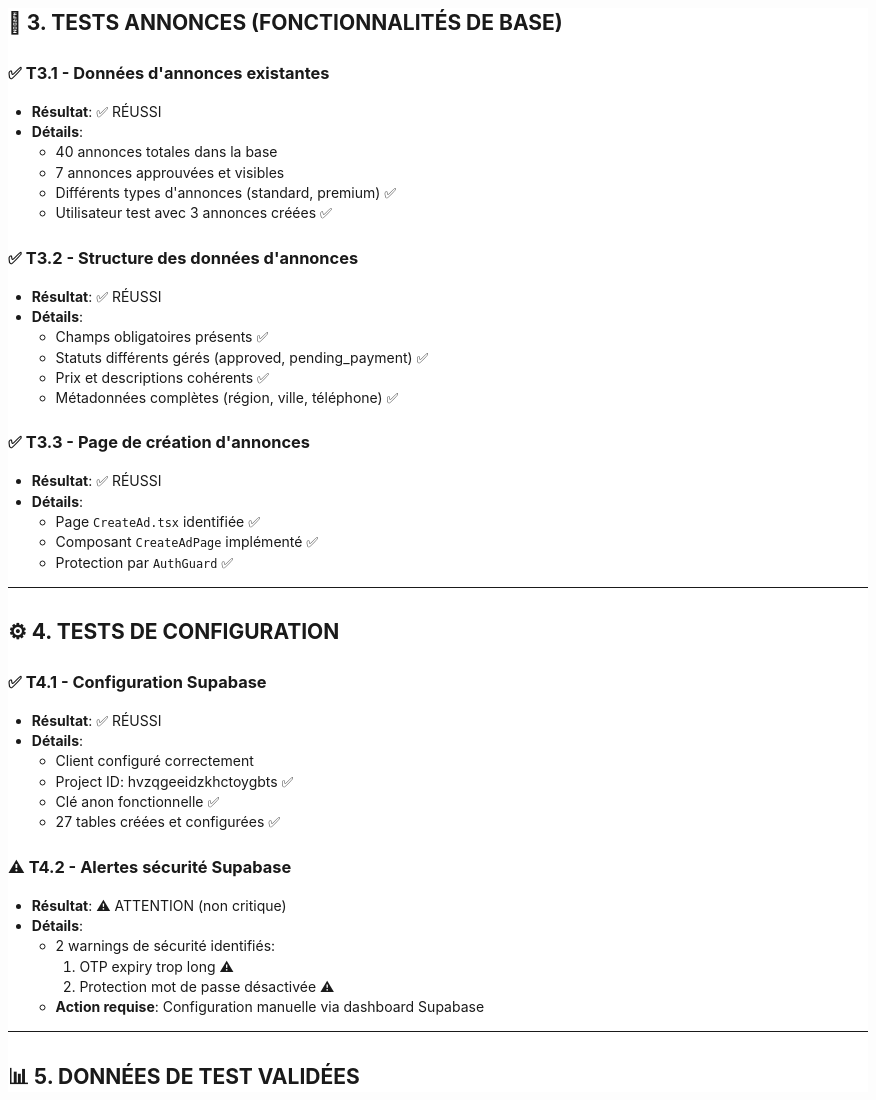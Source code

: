 
## 📢 3. TESTS ANNONCES (FONCTIONNALITÉS DE BASE)

### ✅ T3.1 - Données d'annonces existantes
- **Résultat**: ✅ RÉUSSI
- **Détails**:
  - 40 annonces totales dans la base
  - 7 annonces approuvées et visibles
  - Différents types d'annonces (standard, premium) ✅
  - Utilisateur test avec 3 annonces créées ✅

### ✅ T3.2 - Structure des données d'annonces
- **Résultat**: ✅ RÉUSSI
- **Détails**:
  - Champs obligatoires présents ✅
  - Statuts différents gérés (approved, pending_payment) ✅
  - Prix et descriptions cohérents ✅
  - Métadonnées complètes (région, ville, téléphone) ✅

### ✅ T3.3 - Page de création d'annonces
- **Résultat**: ✅ RÉUSSI  
- **Détails**:
  - Page `CreateAd.tsx` identifiée ✅
  - Composant `CreateAdPage` implémenté ✅
  - Protection par `AuthGuard` ✅

---

## ⚙️ 4. TESTS DE CONFIGURATION

### ✅ T4.1 - Configuration Supabase
- **Résultat**: ✅ RÉUSSI
- **Détails**:
  - Client configuré correctement
  - Project ID: hvzqgeeidzkhctoygbts ✅
  - Clé anon fonctionnelle ✅
  - 27 tables créées et configurées ✅

### ⚠️ T4.2 - Alertes sécurité Supabase
- **Résultat**: ⚠️ ATTENTION (non critique)
- **Détails**:
  - 2 warnings de sécurité identifiés:
    1. OTP expiry trop long ⚠️
    2. Protection mot de passe désactivée ⚠️
  - **Action requise**: Configuration manuelle via dashboard Supabase

---

## 📊 5. DONNÉES DE TEST VALIDÉES
